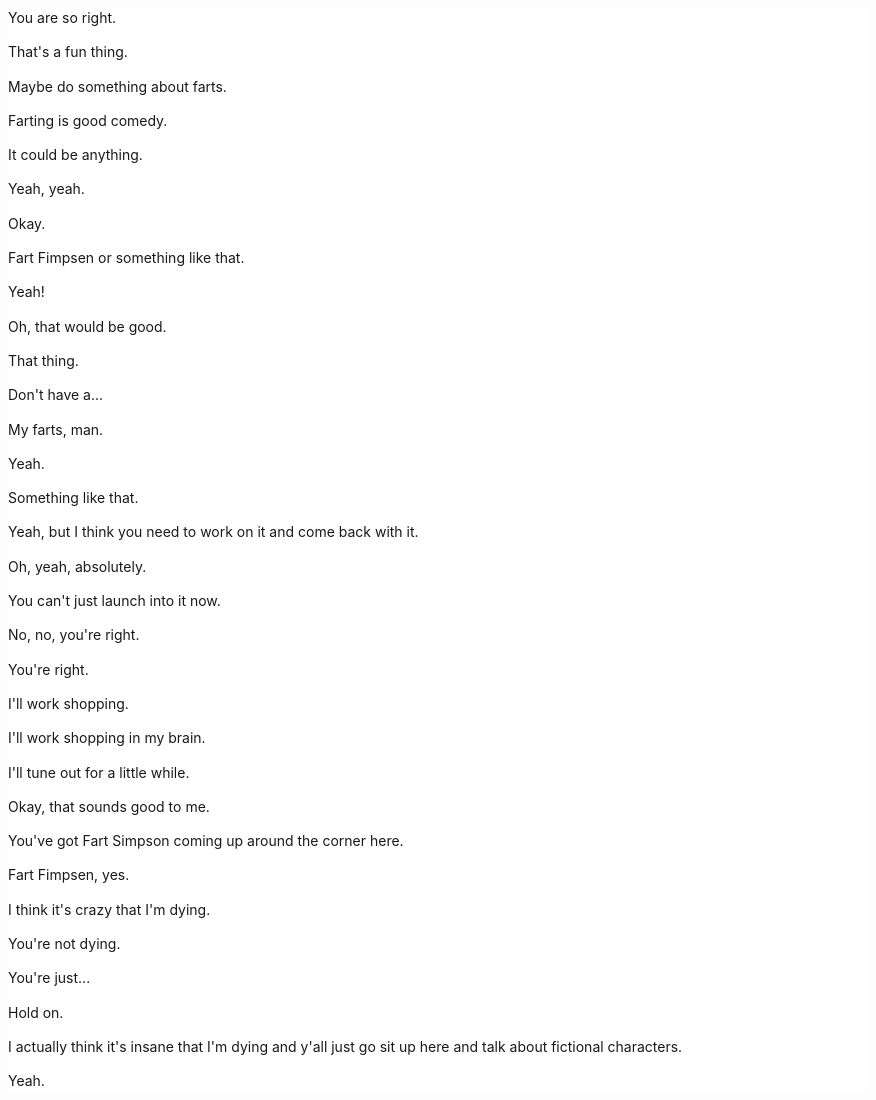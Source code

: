 You are so right.

That's a fun thing.

Maybe do something about farts.

Farting is good comedy.

It could be anything.

Yeah, yeah.

Okay.

Fart Fimpsen or something like that.

Yeah!

Oh, that would be good.

That thing.

Don't have a...

My farts, man.

Yeah.

Something like that.

Yeah, but I think you need to work on it and come back with it.

Oh, yeah, absolutely.

You can't just launch into it now.

No, no, you're right.

You're right.

I'll work shopping.

I'll work shopping in my brain.

I'll tune out for a little while.

Okay, that sounds good to me.

You've got Fart Simpson coming up around the corner here.

Fart Fimpsen, yes.

I think it's crazy that I'm dying.

You're not dying.

You're just...

Hold on.

I actually think it's insane that I'm dying and y'all just go sit up here and talk about fictional characters.

Yeah.
